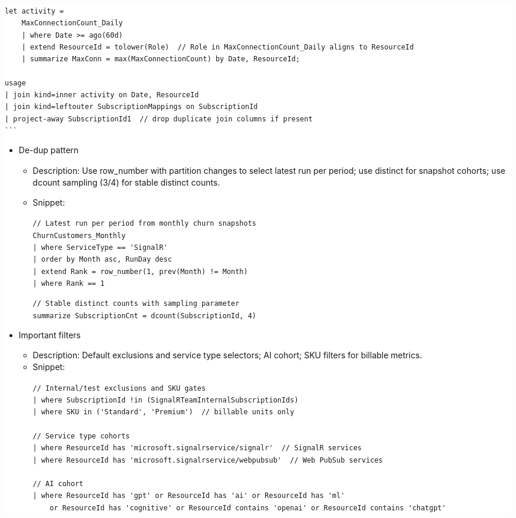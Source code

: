     let activity =
        MaxConnectionCount_Daily
        | where Date >= ago(60d)
        | extend ResourceId = tolower(Role)  // Role in MaxConnectionCount_Daily aligns to ResourceId
        | summarize MaxConn = max(MaxConnectionCount) by Date, ResourceId;

    usage
    | join kind=inner activity on Date, ResourceId
    | join kind=leftouter SubscriptionMappings on SubscriptionId
    | project-away SubscriptionId1  // drop duplicate join columns if present
    ```

- De-dup pattern
  - Description: Use row_number with partition changes to select latest run per period; use distinct for snapshot cohorts; use dcount sampling (3/4) for stable distinct counts.
  - Snippet:
    ```kusto
    // Latest run per period from monthly churn snapshots
    ChurnCustomers_Monthly
    | where ServiceType == 'SignalR'
    | order by Month asc, RunDay desc
    | extend Rank = row_number(1, prev(Month) != Month)
    | where Rank == 1
    ```

    ```kusto
    // Stable distinct counts with sampling parameter
    summarize SubscriptionCnt = dcount(SubscriptionId, 4)
    ```

- Important filters
  - Description: Default exclusions and service type selectors; AI cohort; SKU filters for billable metrics.
  - Snippet:
    ```kusto
    // Internal/test exclusions and SKU gates
    | where SubscriptionId !in (SignalRTeamInternalSubscriptionIds)
    | where SKU in ('Standard', 'Premium')  // billable units only

    // Service type cohorts
    | where ResourceId has 'microsoft.signalrservice/signalr'  // SignalR services
    | where ResourceId has 'microsoft.signalrservice/webpubsub'  // Web PubSub services

    // AI cohort
    | where ResourceId has 'gpt' or ResourceId has 'ai' or ResourceId has 'ml'
        or ResourceId has 'cognitive' or ResourceId contains 'openai' or ResourceId contains 'chatgpt'
    ```
